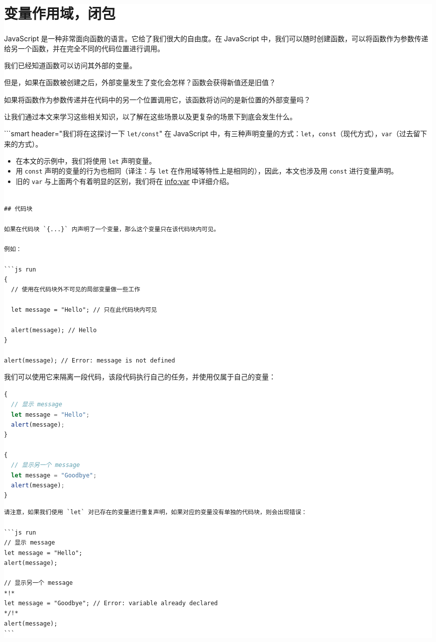 
# 变量作用域，闭包

JavaScript 是一种非常面向函数的语言。它给了我们很大的自由度。在 JavaScript 中，我们可以随时创建函数，可以将函数作为参数传递给另一个函数，并在完全不同的代码位置进行调用。

我们已经知道函数可以访问其外部的变量。

但是，如果在函数被创建之后，外部变量发生了变化会怎样？函数会获得新值还是旧值？

如果将函数作为参数传递并在代码中的另一个位置调用它，该函数将访问的是新位置的外部变量吗？

让我们通过本文来学习这些相关知识，以了解在这些场景以及更复杂的场景下到底会发生什么。

```smart header="我们将在这探讨一下 `let/const`"
在 JavaScript 中，有三种声明变量的方式：`let`，`const`（现代方式），`var`（过去留下来的方式）。

- 在本文的示例中，我们将使用 `let` 声明变量。
- 用 `const` 声明的变量的行为也相同（译注：与 `let` 在作用域等特性上是相同的），因此，本文也涉及用 `const` 进行变量声明。
- 旧的 `var` 与上面两个有着明显的区别，我们将在 <info:var> 中详细介绍。
```

## 代码块

如果在代码块 `{...}` 内声明了一个变量，那么这个变量只在该代码块内可见。

例如：

```js run
{
  // 使用在代码块外不可见的局部变量做一些工作

  let message = "Hello"; // 只在此代码块内可见

  alert(message); // Hello
}

alert(message); // Error: message is not defined
```

我们可以使用它来隔离一段代码，该段代码执行自己的任务，并使用仅属于自己的变量：

```js run
{
  // 显示 message
  let message = "Hello";
  alert(message);
}

{
  // 显示另一个 message
  let message = "Goodbye";
  alert(message);
}
```

````smart header="这里如果没有代码块则会报错"
请注意，如果我们使用 `let` 对已存在的变量进行重复声明，如果对应的变量没有单独的代码块，则会出现错误：

```js run
// 显示 message
let message = "Hello";
alert(message);

// 显示另一个 message
*!*
let message = "Goodbye"; // Error: variable already declared
*/!*
alert(message);
```
````